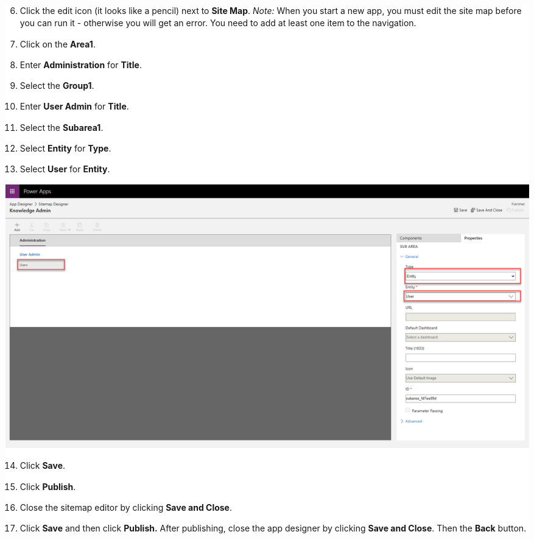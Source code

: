 6.  Click the edit icon (it looks like a pencil) next to **Site Map**. *Note:*
    When you start a new app, you must edit the site map before you can run it -
    otherwise you will get an error. You need to add at least one item to the
    navigation.

7.  Click on the **Area1**.

8.  Enter **Administration** for **Title**.

9.  Select the **Group1**.

10.  Enter **User Admin** for **Title**.

11.  Select the **Subarea1**.

12. Select **Entity** for **Type**.

13. Select **User** for **Entity**.

 ![create model driver app](Images/2-11.png)

14. Click **Save**.

15. Click **Publish**.

16. Close the sitemap editor by clicking **Save and Close**.

17. Click **Save** and then click **Publish.** After publishing, close the app
    designer by clicking **Save and Close**. Then the **Back** button.
    